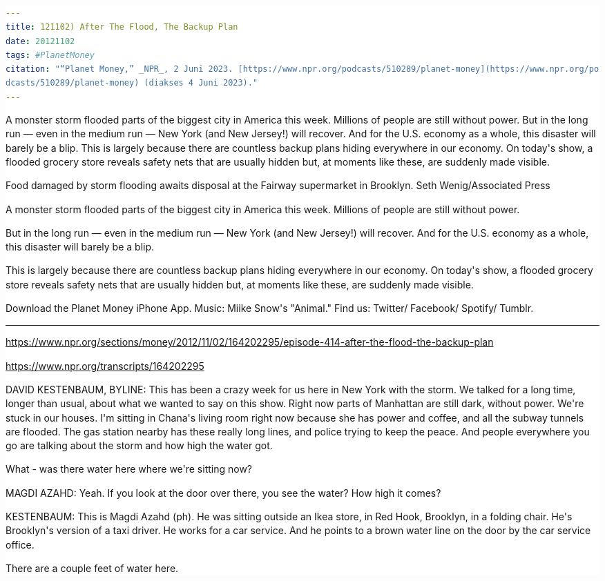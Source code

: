 ```yaml
---
title: 121102) After The Flood, The Backup Plan
date: 20121102
tags: #PlanetMoney
citation: "“Planet Money,” _NPR_, 2 Juni 2023. [https://www.npr.org/podcasts/510289/planet-money](https://www.npr.org/podcasts/510289/planet-money) (diakses 4 Juni 2023)."
---
```


A monster storm flooded parts of the biggest city in America this week. Millions of people are still without power. But in the long run — even in the medium run — New York (and New Jersey!) will recover. And for the U.S. economy as a whole, this disaster will barely be a blip. This is largely because there are countless backup plans hiding everywhere in our economy. On today's show, a flooded grocery store reveals safety nets that are usually hidden but, at moments like these, are suddenly made visible.



Food damaged by storm flooding awaits disposal at the Fairway supermarket in Brooklyn.
Seth Wenig/Associated Press

A monster storm flooded parts of the biggest city in America this week. Millions of people are still without power.

But in the long run — even in the medium run — New York (and New Jersey!) will recover. And for the U.S. economy as a whole, this disaster will barely be a blip.

This is largely because there are countless backup plans hiding everywhere in our economy. On today's show, a flooded grocery store reveals safety nets that are usually hidden but, at moments like these, are suddenly made visible.

Download the Planet Money iPhone App. Music: Miike Snow's "Animal." Find us: Twitter/ Facebook/ Spotify/ Tumblr.

----

https://www.npr.org/sections/money/2012/11/02/164202295/episode-414-after-the-flood-the-backup-plan

https://www.npr.org/transcripts/164202295

DAVID KESTENBAUM, BYLINE: This has been a crazy week for us here in New York with the storm. We talked for a long time, longer than usual, about what we wanted to say on this show. Right now parts of Manhattan are still dark, without power. We're stuck in our houses. I'm sitting in Chana's living room right now because she has power and coffee, and all the subway tunnels are flooded. The gas station nearby has these really long lines, and police trying to keep the peace. And people everywhere you go are talking about the storm and how high the water got.

What - was there water here where we're sitting now?

MAGDI AZAHD: Yeah. If you look at the door over there, you see the water? How high it comes?

KESTENBAUM: This is Magdi Azahd (ph). He was sitting outside an Ikea store, in Red Hook, Brooklyn, in a folding chair. He's Brooklyn's version of a taxi driver. He works for a car service. And he points to a brown water line on the door by the car service office.

There are a couple feet of water here.
